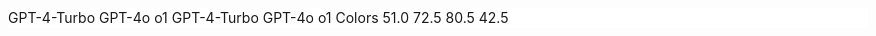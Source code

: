 </span></span></span></th>
<th class="ltx_td ltx_th ltx_th_row ltx_border_r" id="S3.T1.1.1.2.2.2"></th>
<td class="ltx_td ltx_align_justify ltx_align_top ltx_border_t" id="S3.T1.1.1.2.2.3">
<span class="ltx_inline-block ltx_align_top" id="S3.T1.1.1.2.2.3.1">
<span class="ltx_p" id="S3.T1.1.1.2.2.3.1.1" style="width:59.8pt;"><span class="ltx_text ltx_font_bold" id="S3.T1.1.1.2.2.3.1.1.1">GPT-4-Turbo</span></span>
</span>
</td>
<td class="ltx_td ltx_align_justify ltx_align_top ltx_border_t" id="S3.T1.1.1.2.2.4">
<span class="ltx_inline-block ltx_align_top" id="S3.T1.1.1.2.2.4.1">
<span class="ltx_p" id="S3.T1.1.1.2.2.4.1.1" style="width:59.8pt;"><span class="ltx_text ltx_font_bold" id="S3.T1.1.1.2.2.4.1.1.1">GPT-4o</span></span>
</span>
</td>
<td class="ltx_td ltx_align_justify ltx_align_top ltx_border_r ltx_border_t" id="S3.T1.1.1.2.2.5">
<span class="ltx_inline-block ltx_align_top" id="S3.T1.1.1.2.2.5.1">
<span class="ltx_p" id="S3.T1.1.1.2.2.5.1.1" style="width:59.8pt;"><span class="ltx_text ltx_font_bold" id="S3.T1.1.1.2.2.5.1.1.1">o1</span></span>
</span>
</td>
<td class="ltx_td ltx_align_justify ltx_align_top ltx_border_t" id="S3.T1.1.1.2.2.6">
<span class="ltx_inline-block ltx_align_top" id="S3.T1.1.1.2.2.6.1">
<span class="ltx_p" id="S3.T1.1.1.2.2.6.1.1" style="width:59.8pt;"><span class="ltx_text ltx_font_bold" id="S3.T1.1.1.2.2.6.1.1.1">GPT-4-Turbo</span></span>
</span>
</td>
<td class="ltx_td ltx_align_justify ltx_align_top ltx_border_t" id="S3.T1.1.1.2.2.7">
<span class="ltx_inline-block ltx_align_top" id="S3.T1.1.1.2.2.7.1">
<span class="ltx_p" id="S3.T1.1.1.2.2.7.1.1" style="width:59.8pt;"><span class="ltx_text ltx_font_bold" id="S3.T1.1.1.2.2.7.1.1.1">GPT-4o</span></span>
</span>
</td>
<td class="ltx_td ltx_align_justify ltx_align_top ltx_border_t" id="S3.T1.1.1.2.2.8">
<span class="ltx_inline-block ltx_align_top" id="S3.T1.1.1.2.2.8.1">
<span class="ltx_p" id="S3.T1.1.1.2.2.8.1.1" style="width:59.8pt;"><span class="ltx_text ltx_font_bold" id="S3.T1.1.1.2.2.8.1.1.1">o1</span></span>
</span>
</td>
</tr>
<tr class="ltx_tr" id="S3.T1.1.1.3.3">
<th class="ltx_td ltx_align_left ltx_th ltx_th_row ltx_border_r ltx_border_t" id="S3.T1.1.1.3.3.1">Colors</th>
<td class="ltx_td ltx_align_justify ltx_align_top ltx_border_t" id="S3.T1.1.1.3.3.2">
<span class="ltx_inline-block ltx_align_top" id="S3.T1.1.1.3.3.2.1">
<span class="ltx_p" id="S3.T1.1.1.3.3.2.1.1" style="width:59.8pt;">51.0</span>
</span>
</td>
<td class="ltx_td ltx_align_justify ltx_align_top ltx_border_t" id="S3.T1.1.1.3.3.3">
<span class="ltx_inline-block ltx_align_top" id="S3.T1.1.1.3.3.3.1">
<span class="ltx_p" id="S3.T1.1.1.3.3.3.1.1" style="width:59.8pt;">72.5</span>
</span>
</td>
<td class="ltx_td ltx_align_justify ltx_align_top ltx_border_r ltx_border_t" id="S3.T1.1.1.3.3.4">
<span class="ltx_inline-block ltx_align_top" id="S3.T1.1.1.3.3.4.1">
<span class="ltx_p" id="S3.T1.1.1.3.3.4.1.1" style="width:59.8pt;">80.5</span>
</span>
</td>
<td class="ltx_td ltx_align_justify ltx_align_top ltx_border_t" id="S3.T1.1.1.3.3.5">
<span class="ltx_inline-block ltx_align_top" id="S3.T1.1.1.3.3.5.1">
<span class="ltx_p" id="S3.T1.1.1.3.3.5.1.1" style="width:59.8pt;">42.5</span>
</span>
</td>
<td class="ltx_td ltx_align_justify ltx_align_top ltx_border_t" id="S3.T1.1.1.3.3.6">
<span class="ltx_inline-block ltx_align_top" id="S3.T1.1.1.3.3.6.1">